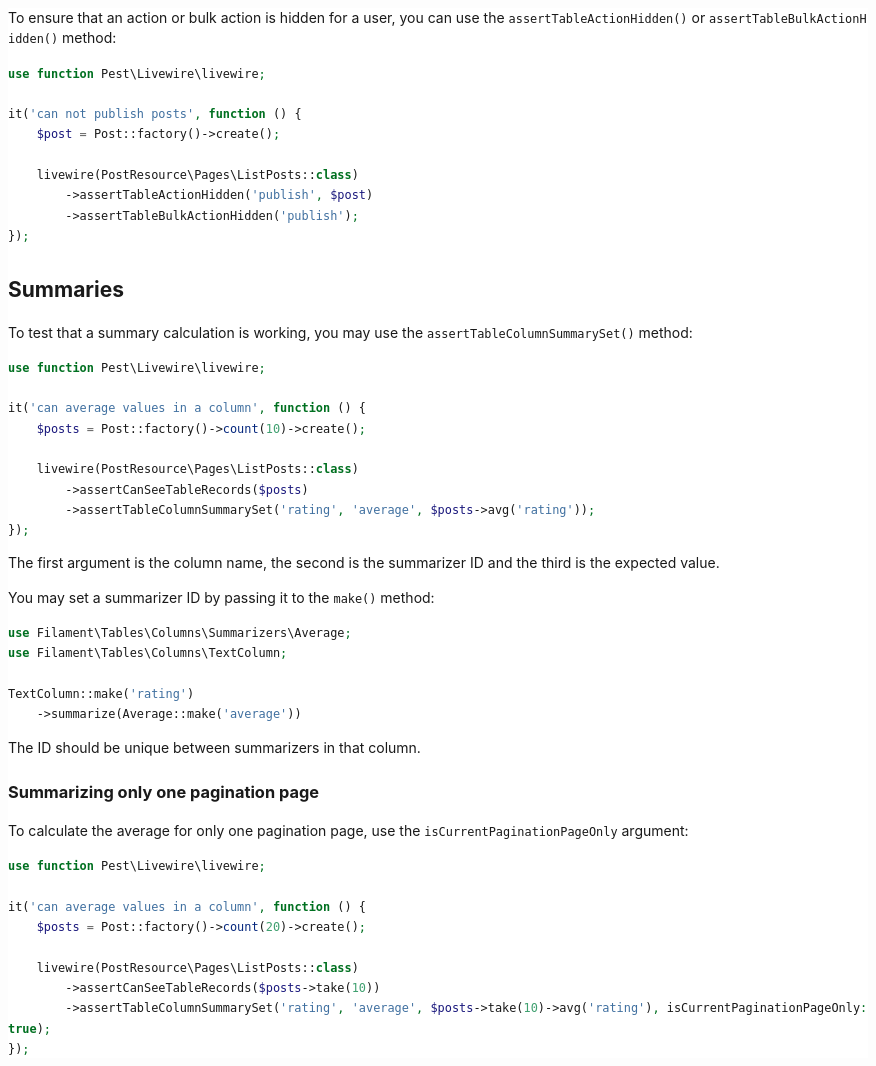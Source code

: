 To ensure that an action or bulk action is hidden for a user, you can use the `assertTableActionHidden()` or `assertTableBulkActionHidden()` method:

```php
use function Pest\Livewire\livewire;

it('can not publish posts', function () {
    $post = Post::factory()->create();
    
    livewire(PostResource\Pages\ListPosts::class)
        ->assertTableActionHidden('publish', $post)
        ->assertTableBulkActionHidden('publish');
});
```

## Summaries

To test that a summary calculation is working, you may use the `assertTableColumnSummarySet()` method:

```php
use function Pest\Livewire\livewire;

it('can average values in a column', function () {
    $posts = Post::factory()->count(10)->create();

    livewire(PostResource\Pages\ListPosts::class)
        ->assertCanSeeTableRecords($posts)
        ->assertTableColumnSummarySet('rating', 'average', $posts->avg('rating'));
});
```

The first argument is the column name, the second is the summarizer ID and the third is the expected value.

You may set a summarizer ID by passing it to the `make()` method:

```php
use Filament\Tables\Columns\Summarizers\Average;
use Filament\Tables\Columns\TextColumn;

TextColumn::make('rating')
    ->summarize(Average::make('average'))
```

The ID should be unique between summarizers in that column.

### Summarizing only one pagination page

To calculate the average for only one pagination page, use the `isCurrentPaginationPageOnly` argument:

```php
use function Pest\Livewire\livewire;

it('can average values in a column', function () {
    $posts = Post::factory()->count(20)->create();

    livewire(PostResource\Pages\ListPosts::class)
        ->assertCanSeeTableRecords($posts->take(10))
        ->assertTableColumnSummarySet('rating', 'average', $posts->take(10)->avg('rating'), isCurrentPaginationPageOnly: true);
});
```
